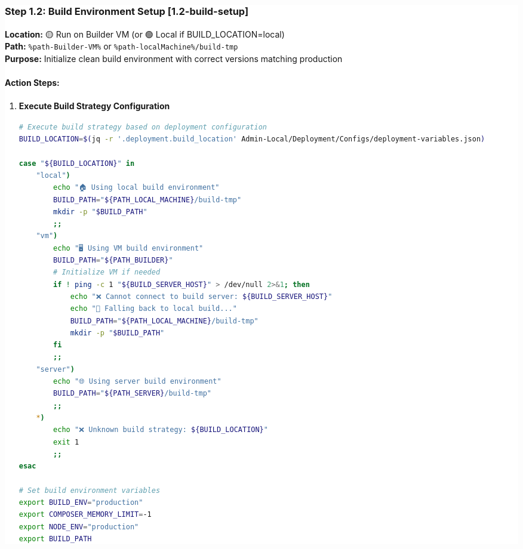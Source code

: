 ### Step 1.2: Build Environment Setup [1.2-build-setup]

**Location:** 🟡 Run on Builder VM (or 🟢 Local if BUILD_LOCATION=local)  
**Path:** `%path-Builder-VM%` or `%path-localMachine%/build-tmp`  
**Purpose:** Initialize clean build environment with correct versions matching production

#### **Action Steps:**

1. **Execute Build Strategy Configuration**

    ```bash
    # Execute build strategy based on deployment configuration
    BUILD_LOCATION=$(jq -r '.deployment.build_location' Admin-Local/Deployment/Configs/deployment-variables.json)

    case "${BUILD_LOCATION}" in
        "local")
            echo "🏠 Using local build environment"
            BUILD_PATH="${PATH_LOCAL_MACHINE}/build-tmp"
            mkdir -p "$BUILD_PATH"
            ;;
        "vm")
            echo "🖥️ Using VM build environment"
            BUILD_PATH="${PATH_BUILDER}"
            # Initialize VM if needed
            if ! ping -c 1 "${BUILD_SERVER_HOST}" > /dev/null 2>&1; then
                echo "❌ Cannot connect to build server: ${BUILD_SERVER_HOST}"
                echo "🔄 Falling back to local build..."
                BUILD_PATH="${PATH_LOCAL_MACHINE}/build-tmp"
                mkdir -p "$BUILD_PATH"
            fi
            ;;
        "server")
            echo "🌐 Using server build environment"
            BUILD_PATH="${PATH_SERVER}/build-tmp"
            ;;
        *)
            echo "❌ Unknown build strategy: ${BUILD_LOCATION}"
            exit 1
            ;;
    esac

    # Set build environment variables
    export BUILD_ENV="production"
    export COMPOSER_MEMORY_LIMIT=-1
    export NODE_ENV="production"
    export BUILD_PATH
